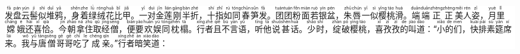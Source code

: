 <ruby>发<rt>fā</rt></ruby><ruby>盘<rt>pán</rt></ruby><ruby>云<rt>yún</rt></ruby><ruby>髻<rt>jì</rt></ruby><ruby>似<rt>shì</rt></ruby><ruby>堆<rt>duī</rt></ruby><ruby>鸦<rt>yā</rt></ruby>，<ruby>身<rt>shēn</rt></ruby><ruby>着<rt>zhe</rt></ruby><ruby>绿<rt>lǜ</rt></ruby><ruby>绒<rt>róng</rt></ruby><ruby>花<rt>huā</rt></ruby><ruby>比<rt>bǐ</rt></ruby><ruby>甲<rt>jiǎ</rt></ruby>。<ruby>一<rt>yī</rt></ruby><ruby>对<rt>duì</rt></ruby><ruby>金<rt>jīn</rt></ruby><ruby>莲<rt>lián</rt></ruby><ruby>刚<rt>gāng</rt></ruby><ruby>半<rt>bàn</rt></ruby><ruby>折<rt>zhé</rt></ruby>，<ruby>十<rt>shí</rt></ruby><ruby>指<rt>zhǐ</rt></ruby><ruby>如<rt>rú</rt></ruby><ruby>同<rt>tóng</rt></ruby><ruby>春<rt>chūn</rt></ruby><ruby>笋<rt>sǔn</rt></ruby><ruby>发<rt>fā</rt></ruby>。<ruby>团<rt>tuán</rt></ruby><ruby>团<rt>tuán</rt></ruby><ruby>粉<rt>fěn</rt></ruby><ruby>面<rt>miàn</rt></ruby><ruby>若<rt>ruò</rt></ruby><ruby>银<rt>yín</rt></ruby><ruby>盆<rt>pén</rt></ruby>，<ruby>朱<rt>zhū</rt></ruby><ruby>唇<rt>chún</rt></ruby><ruby>一<rt>yī</rt></ruby><ruby>似<rt>sì</rt></ruby><ruby>樱<rt>yīng</rt></ruby><ruby>桃<rt>táo</rt></ruby><ruby>滑<rt>huá</rt></ruby>。<ruby>端<rt>duān</rt></ruby><ruby>端<rt>duān</rt></ruby><ruby>正<rt>zhèng</rt></ruby><ruby>正<rt>zhèng</rt></ruby><ruby>美<rt>měi</rt></ruby><ruby>人<rt>rén</rt></ruby><ruby>姿<rt>zī</rt></ruby>，<ruby>月<rt>yuè</rt></ruby><ruby>里<rt>lǐ</rt></ruby><ruby>嫦<rt>cháng</rt></ruby><ruby>娥<rt>é</rt></ruby><ruby>还<rt>hái</rt></ruby><ruby>喜<rt>xǐ</rt></ruby><ruby>恰<rt>qià</rt></ruby>。<ruby>今<rt>jīn</rt></ruby><ruby>朝<rt>zhāo</rt></ruby><ruby>拿<rt>ná</rt></ruby><ruby>住<rt>zhù</rt></ruby><ruby>取<rt>qǔ</rt></ruby><ruby>经<rt>jīng</rt></ruby><ruby>僧<rt>sēng</rt></ruby>，<ruby>便<rt>biàn</rt></ruby><ruby>要<rt>yào</rt></ruby><ruby>欢<rt>huān</rt></ruby><ruby>娱<rt>yú</rt></ruby><ruby>同<rt>tóng</rt></ruby><ruby>枕<rt>zhěn</rt></ruby><ruby>榻<rt>tà</rt></ruby>。<ruby>行<rt>xíng</rt></ruby><ruby>者<rt>zhě</rt></ruby><ruby>且<rt>qiě</rt></ruby><ruby>不<rt>bù</rt></ruby><ruby>言<rt>yán</rt></ruby><ruby>语<rt>yǔ</rt></ruby>，<ruby>听<rt>tīng</rt></ruby><ruby>他<rt>tā</rt></ruby><ruby>说<rt>shuō</rt></ruby><ruby>甚<rt>shèn</rt></ruby><ruby>话<rt>huà</rt></ruby>。<ruby>少<rt>shǎo</rt></ruby><ruby>时<rt>shí</rt></ruby>，<ruby>绽<rt>zhàn</rt></ruby><ruby>破<rt>pò</rt></ruby><ruby>樱<rt>yīng</rt></ruby><ruby>桃<rt>táo</rt></ruby>，<ruby>喜<rt>xǐ</rt></ruby><ruby>孜<rt>zī</rt></ruby><ruby>孜<rt>zī</rt></ruby><ruby>的<rt>de</rt></ruby><ruby>叫<rt>jiào</rt></ruby><ruby>道<rt>dào</rt></ruby>：“<ruby>小<rt>xiǎo</rt></ruby><ruby>的<rt>de</rt></ruby><ruby>们<rt>men</rt></ruby>，<ruby>快<rt>kuài</rt></ruby><ruby>排<rt>pái</rt></ruby><ruby>素<rt>sù</rt></ruby><ruby>筵<rt>yán</rt></ruby><ruby>席<rt>xí</rt></ruby><ruby>来<rt>lái</rt></ruby>。<ruby>我<rt>wǒ</rt></ruby><ruby>与<rt>yǔ</rt></ruby><ruby>唐<rt>táng</rt></ruby><ruby>僧<rt>sēng</rt></ruby><ruby>哥<rt>gē</rt></ruby><ruby>哥<rt>gē</rt></ruby><ruby>吃<rt>chī</rt></ruby><ruby>了<rt>le</rt></ruby><ruby>成<rt>chéng</rt></ruby><ruby>亲<rt>qīn</rt></ruby>。”<ruby>行<rt>xíng</rt></ruby><ruby>者<rt>zhě</rt></ruby><ruby>暗<rt>àn</rt></ruby><ruby>笑<rt>xiào</rt></ruby><ruby>道<rt>dào</rt></ruby>：
